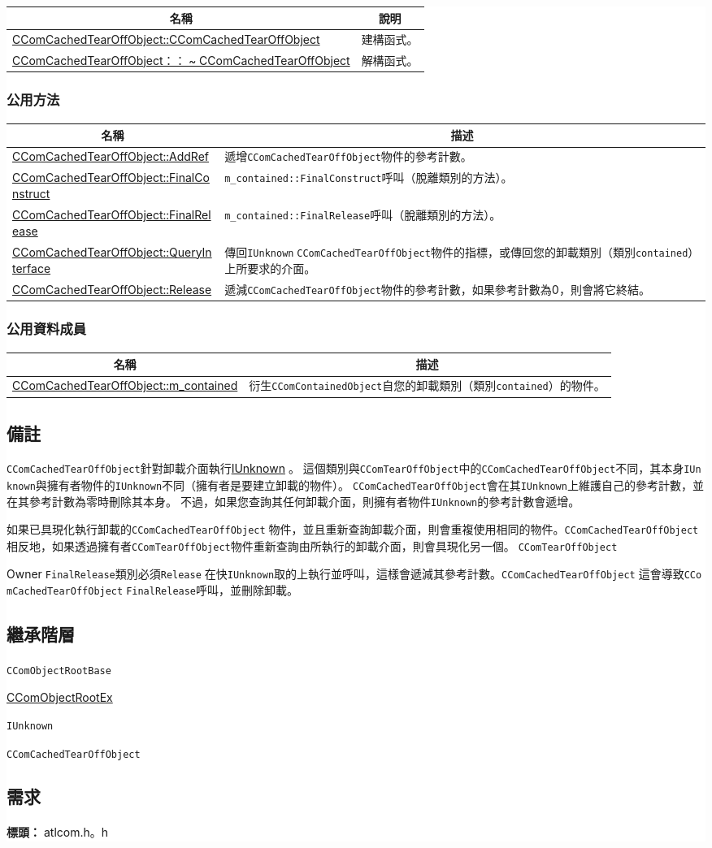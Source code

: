 |名稱|說明|
|----------|-----------------|
|[CComCachedTearOffObject::CComCachedTearOffObject](#ccomcachedtearoffobject)|建構函式。|
|[CComCachedTearOffObject：： ~ CComCachedTearOffObject](#dtor)|解構函式。|

### <a name="public-methods"></a>公用方法

|名稱|描述|
|----------|-----------------|
|[CComCachedTearOffObject::AddRef](#addref)|遞增`CComCachedTearOffObject`物件的參考計數。|
|[CComCachedTearOffObject::FinalConstruct](#finalconstruct)|`m_contained::FinalConstruct`呼叫（脫離類別的方法）。|
|[CComCachedTearOffObject::FinalRelease](#finalrelease)|`m_contained::FinalRelease`呼叫（脫離類別的方法）。|
|[CComCachedTearOffObject::QueryInterface](#queryinterface)|傳回`IUnknown` `CComCachedTearOffObject`物件的指標，或傳回您的卸載類別（類別`contained`）上所要求的介面。|
|[CComCachedTearOffObject::Release](#release)|遞減`CComCachedTearOffObject`物件的參考計數，如果參考計數為0，則會將它終結。|

### <a name="public-data-members"></a>公用資料成員

|名稱|描述|
|----------|-----------------|
|[CComCachedTearOffObject::m_contained](#m_contained)|衍生`CComContainedObject`自您的卸載類別（類別`contained`）的物件。|

## <a name="remarks"></a>備註

`CComCachedTearOffObject`針對卸載介面執行[IUnknown](/windows/win32/api/unknwn/nn-unknwn-iunknown) 。 這個類別與`CComTearOffObject`中的`CComCachedTearOffObject`不同，其本身`IUnknown`與擁有者物件的`IUnknown`不同（擁有者是要建立卸載的物件）。 `CComCachedTearOffObject`會在其`IUnknown`上維護自己的參考計數，並在其參考計數為零時刪除其本身。 不過，如果您查詢其任何卸載介面，則擁有者物件`IUnknown`的參考計數會遞增。

如果已具現化執行卸載的`CComCachedTearOffObject` 物件，並且重新查詢卸載介面，則會重複使用相同的物件。`CComCachedTearOffObject` 相反地，如果透過擁有者`CComTearOffObject`物件重新查詢由所執行的卸載介面，則會具現化另一個。 `CComTearOffObject`

Owner `FinalRelease`類別必須`Release` 在快`IUnknown`取的上執行並呼叫，這樣會遞減其參考計數。`CComCachedTearOffObject` 這會導致`CComCachedTearOffObject` `FinalRelease`呼叫，並刪除卸載。

## <a name="inheritance-hierarchy"></a>繼承階層

`CComObjectRootBase`

[CComObjectRootEx](../../atl/reference/ccomobjectrootex-class.md)

`IUnknown`

`CComCachedTearOffObject`

## <a name="requirements"></a>需求

**標頭：** atlcom.h。h

